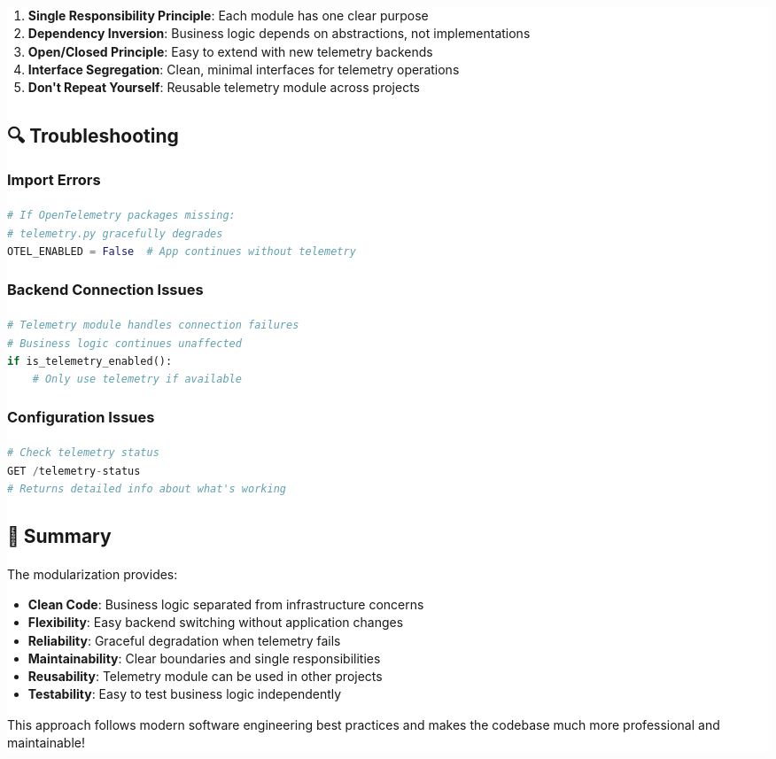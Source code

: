 1. **Single Responsibility Principle**: Each module has one clear purpose
2. **Dependency Inversion**: Business logic depends on abstractions, not implementations  
3. **Open/Closed Principle**: Easy to extend with new telemetry backends
4. **Interface Segregation**: Clean, minimal interfaces for telemetry operations
5. **Don't Repeat Yourself**: Reusable telemetry module across projects

## 🔍 Troubleshooting

### Import Errors
```python
# If OpenTelemetry packages missing:
# telemetry.py gracefully degrades
OTEL_ENABLED = False  # App continues without telemetry
```

### Backend Connection Issues
```python
# Telemetry module handles connection failures
# Business logic continues unaffected
if is_telemetry_enabled():
    # Only use telemetry if available
```

### Configuration Issues
```python
# Check telemetry status
GET /telemetry-status
# Returns detailed info about what's working
```

## 🎉 Summary

The modularization provides:

- **Clean Code**: Business logic separated from infrastructure concerns
- **Flexibility**: Easy backend switching without application changes  
- **Reliability**: Graceful degradation when telemetry fails
- **Maintainability**: Clear boundaries and single responsibilities
- **Reusability**: Telemetry module can be used in other projects
- **Testability**: Easy to test business logic independently

This approach follows modern software engineering best practices and makes the codebase much more professional and maintainable!
